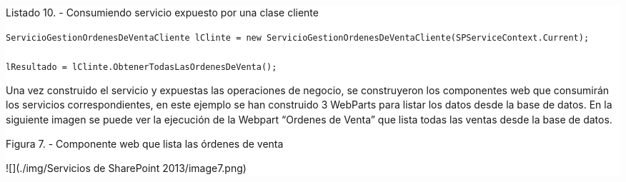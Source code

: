 Listado 10. - Consumiendo servicio expuesto por una clase cliente



    ServicioGestionOrdenesDeVentaCliente lClinte = new ServicioGestionOrdenesDeVentaCliente(SPServiceContext.Current);

    lResultado = lClinte.ObtenerTodasLasOrdenesDeVenta();

Una vez construido el servicio y expuestas las operaciones de negocio,
se construyeron los componentes web que consumirán los servicios
correspondientes, en este ejemplo se han construido 3 WebParts para
listar los datos desde la base de datos. En la siguiente imagen se puede
ver la ejecución de la Webpart “Ordenes de Venta” que lista todas las
ventas desde la base de datos.

Figura 7. - Componente web que lista las órdenes de venta



![](./img/Servicios de SharePoint 2013/image7.png)
    


